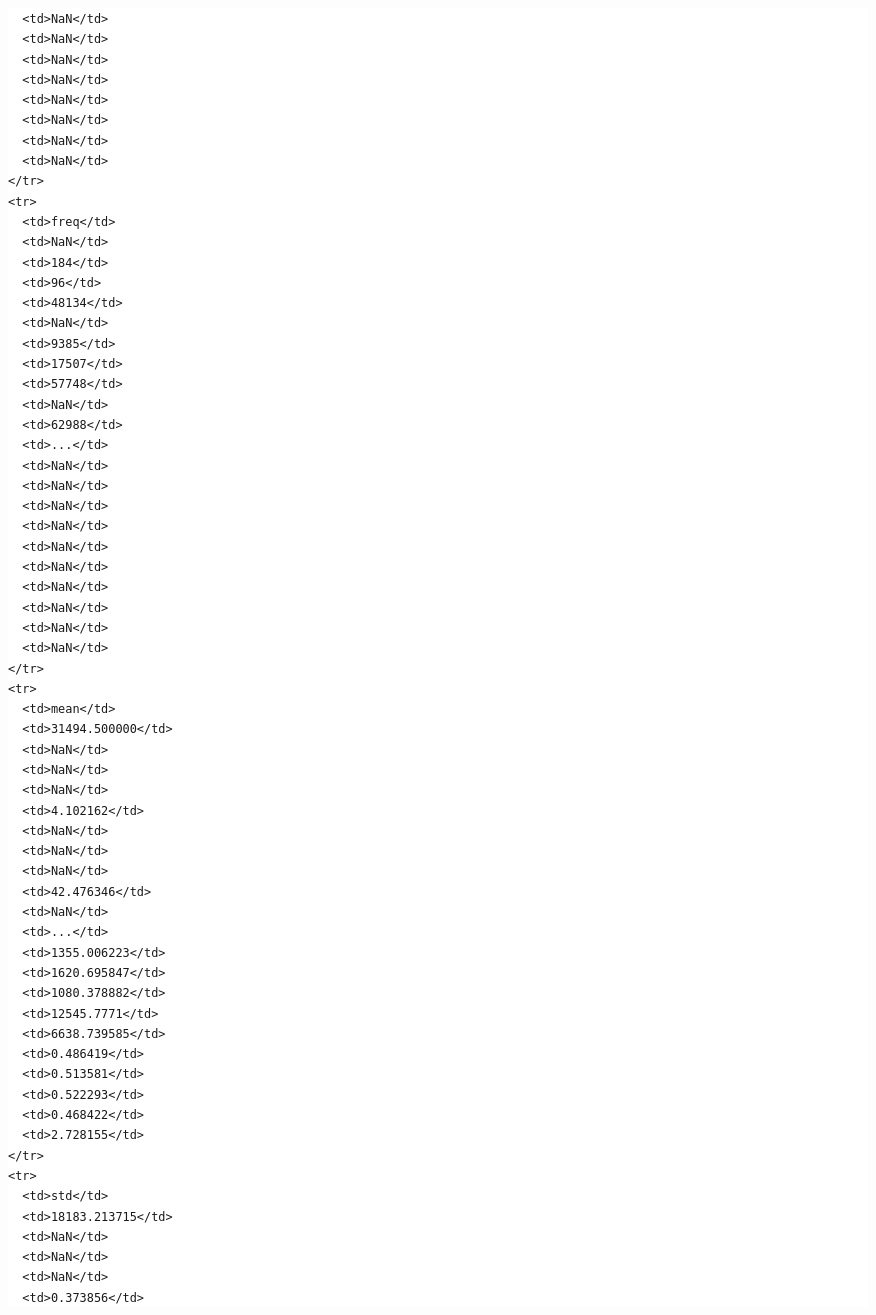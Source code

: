       <td>NaN</td>
      <td>NaN</td>
      <td>NaN</td>
      <td>NaN</td>
      <td>NaN</td>
      <td>NaN</td>
      <td>NaN</td>
      <td>NaN</td>
    </tr>
    <tr>
      <td>freq</td>
      <td>NaN</td>
      <td>184</td>
      <td>96</td>
      <td>48134</td>
      <td>NaN</td>
      <td>9385</td>
      <td>17507</td>
      <td>57748</td>
      <td>NaN</td>
      <td>62988</td>
      <td>...</td>
      <td>NaN</td>
      <td>NaN</td>
      <td>NaN</td>
      <td>NaN</td>
      <td>NaN</td>
      <td>NaN</td>
      <td>NaN</td>
      <td>NaN</td>
      <td>NaN</td>
      <td>NaN</td>
    </tr>
    <tr>
      <td>mean</td>
      <td>31494.500000</td>
      <td>NaN</td>
      <td>NaN</td>
      <td>NaN</td>
      <td>4.102162</td>
      <td>NaN</td>
      <td>NaN</td>
      <td>NaN</td>
      <td>42.476346</td>
      <td>NaN</td>
      <td>...</td>
      <td>1355.006223</td>
      <td>1620.695847</td>
      <td>1080.378882</td>
      <td>12545.7771</td>
      <td>6638.739585</td>
      <td>0.486419</td>
      <td>0.513581</td>
      <td>0.522293</td>
      <td>0.468422</td>
      <td>2.728155</td>
    </tr>
    <tr>
      <td>std</td>
      <td>18183.213715</td>
      <td>NaN</td>
      <td>NaN</td>
      <td>NaN</td>
      <td>0.373856</td>